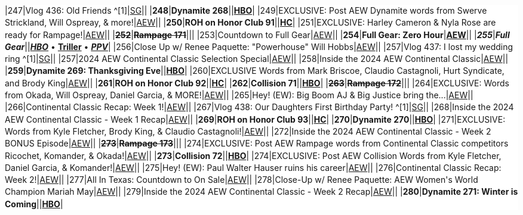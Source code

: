 |247|Vlog 436: Old Friends ^[1]|[SG](http://youtu.be/NXQDruzdzRw)||
|**248**|**Dynamite 268**||[**HBO**](https://play.max.com/video/watch/27bbaf63-be14-4892-9eee-76a2af8a8312/400afdc6-8615-4ea0-abb4-6597624589e9)|
|249|EXCLUSIVE: Post AEW Dynamite words from Swerve Strickland, Will Ospreay, & more!|[AEW](http://youtu.be/1EsRPihCDcM)||
|**250**|**ROH on Honor Club 91**||[**HC**](https://www.watchroh.com/player/28631/stream)|
|251|EXCLUSIVE: Harley Cameron & Nyla Rose are ready for Rampage!|[AEW](http://youtu.be/FTyondHfrcQ)||
|~~**252**~~|~~**Rampage 171**~~|||
|253|Countdown to Full Gear|[AEW](http://youtu.be/y8JRE9uDEdk)||
|**254**|**Full Gear: Zero Hour**|[**AEW**](http://youtu.be/BoxE8Z8rgR0)||
|***255***|***Full Gear***||[***HBO***](https://play.hbomax.com/video/watch/30b380f7-e3fd-4eee-8683-e06fe2024c92/e58fdd0a-a017-47b4-b434-70644c8ef641) • [**Triller**](https://www.trillertv.com/watch/aew-full-gear-2024/2pfsd/) • [***PPV***](https://www.ppv.com/event/full-gear24)|
|256|Close Up w/ Renee Paquette: "Powerhouse" Will Hobbs|[AEW](http://youtu.be/pMzHzj62Y8w)||
|257|Vlog 437: I lost my wedding ring ^[1]|[SG](http://youtu.be/2gJkMgkNrVM)||
|257|2024 AEW Continental Classic Selection Special|[AEW](http://youtu.be/qxnj5urm7P4)||
|258|Inside the 2024 AEW Continental Classic|[AEW](http://youtu.be/fAG4qXyM1wo)||
|**259**|**Dynamite 269: Thanksgiving Eve**||[**HBO**](https://play.max.com/video/watch/7fd9b376-7a27-4ab1-bc8f-daca736c42d2/d18dca5b-92f8-4181-a673-e5f1e6cd97d1)|
|260|EXCLUSIVE Words from Mark Briscoe, Claudio Castagnoli, Hurt Syndicate, and Brody King|[AEW](http://youtu.be/L0lNa1rqbzg)||
|**261**|**ROH on Honor Club 92**||[**HC**](https://www.watchroh.com/player/28635/stream)|
|**262**|**Collision 71**||[**HBO**](https://play.max.com/video/watch/0f9cbd79-92f3-496e-85bd-91d822d3094e/b52062f1-75a2-4a97-a55f-16e7332e2f76)|
|~~**263**~~|~~**Rampage 172**~~|||
|264|EXCLUSIVE: Words from Okada, Will Ospreay, Daniel Garcia, & MORE!|[AEW](http://youtu.be/JoiSPOjRzac)||
|265|Hey! (EW): Big Boom AJ & Big Justice bring the...|[AEW](http://youtu.be/2d9fJoEtD8Q)||
|266|Continental Classic Recap: Week 1!|[AEW](http://youtu.be/rOJYolhEyNU)||
|267|Vlog 438: Our Daughters First Birthday Party! ^[1]|[SG](http://youtu.be/8RhJ2gYx8dw)||
|268|Inside the 2024 AEW Continental Classic - Week 1 Recap|[AEW](http://youtu.be/DooEi1mW3HI)||
|**269**|**ROH on Honor Club 93**||[**HC**](https://www.watchroh.com/player/28637/stream)|
|**270**|**Dynamite 270**||[**HBO**](https://play.max.com/video/watch/35370f90-2524-4fc8-b387-cae364917032/5faa8eb5-91f0-48b0-94b2-b5700b458359)|
|271|EXCLUSIVE: Words from Kyle Fletcher, Brody King, & Claudio Castagnoli!|[AEW](http://youtu.be/C-w1fARHRes)||
|272|Inside the 2024 AEW Continental Classic - Week 2 BONUS Episode|[AEW](http://youtu.be/eHEl3mfIVD0)||
|~~**273**~~|~~**Rampage 173**~~|||
|274|EXCLUSIVE: Post AEW Rampage words from Continental Classic competitors Ricochet, Komander, & Okada!|[AEW](http://youtu.be/YMDFo7mfplg)||
|**273**|**Collision 72**||[**HBO**](https://play.max.com/video/watch/120f746a-12bc-418d-9f71-d2b4c21eace6/c0afd422-0157-463e-8208-b1682d895c78)|
|274|EXCLUSIVE: Post AEW Collision Words from Kyle Fletcher, Daniel Garcia, & Komander!|[AEW](http://youtu.be/6W6ZaPlh4cY)||
|275|Hey! (EW): Paul Walter Hauser ruins his career|[AEW](http://youtu.be/BeaT6O0_VSg)||
|276|Continental Classic Recap: Week 2!|[AEW](http://youtu.be/lo8NJh6-Kxo)||
|277|All In Texas: Countdown to On Sale|[AEW](http://youtu.be/CyptUxweqmY)||
|278|Close-Up w/ Renee Paquette: AEW Women's World Champion Mariah May|[AEW](http://youtu.be/_GtDSh2j7qs)||
|279|Inside the 2024 AEW Continental Classic - Week 2 Recap|[AEW](http://youtu.be/jYM9WIXB0WA)||
|**280**|**Dynamite 271: Winter is Coming**||[**HBO**](https://play.max.com/video/watch/76d47bc9-0394-4a7a-9d14-a17ede970496/6e3c07b8-319f-4c2a-9e3f-9d8c97c3838a)|